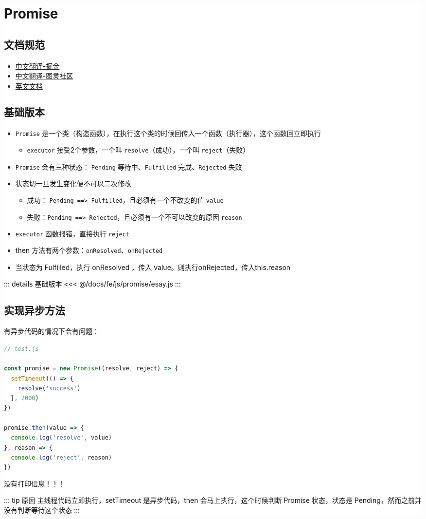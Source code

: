 # Promise

## 文档规范
- [中文翻译-掘金](https://juejin.cn/post/6844903649852784647#heading-21)
- [中文翻译-图灵社区](https://www.ituring.com.cn/article/66566)
- [英文文档](https://promisesaplus.com/)

## 基础版本

- `Promise` 是一个类（构造函数），在执行这个类的时候回传入一个函数（执行器），这个函数回立即执行
    - `executor` 接受2个参数，一个叫 `resolve`（成功），一个叫 `reject`（失败）

- `Promise` 会有三种状态： `Pending` 等待中、`Fulfilled` 完成、`Rejected` 失败
    
- 状态切一旦发生变化便不可以二次修改
    - 成功： `Pending ==> Fulfilled`，且必须有一个不改变的值 `value`
    
    - 失败：`Pending ==> Rejected`，且必须有一个不可以改变的原因 `reason`
- `executor` 函数报错，直接执行 `reject` 

- then 方法有两个参数：`onResolved`、`onRejected`

- 当状态为 Fulfilled，执行 onResolved ，传入 value。则执行onRejected，传入this.reason

::: details 基础版本
<<< @/docs/fe/js/promise/esay.js
:::


## 实现异步方法

有异步代码的情况下会有问题：
```javascript
// test.js

const promise = new Promise((resolve, reject) => {
  setTimeout(() => {
    resolve('success')
  }, 2000)
})

promise.then(value => {
  console.log('resolve', value)
}, reason => {
  console.log('reject', reason)
})

```
没有打印信息！！！

::: tip 原因
主线程代码立即执行，setTimeout 是异步代码，then 会马上执行，这个时候判断 Promise 状态，状态是 Pending，然而之前并没有判断等待这个状态
:::
